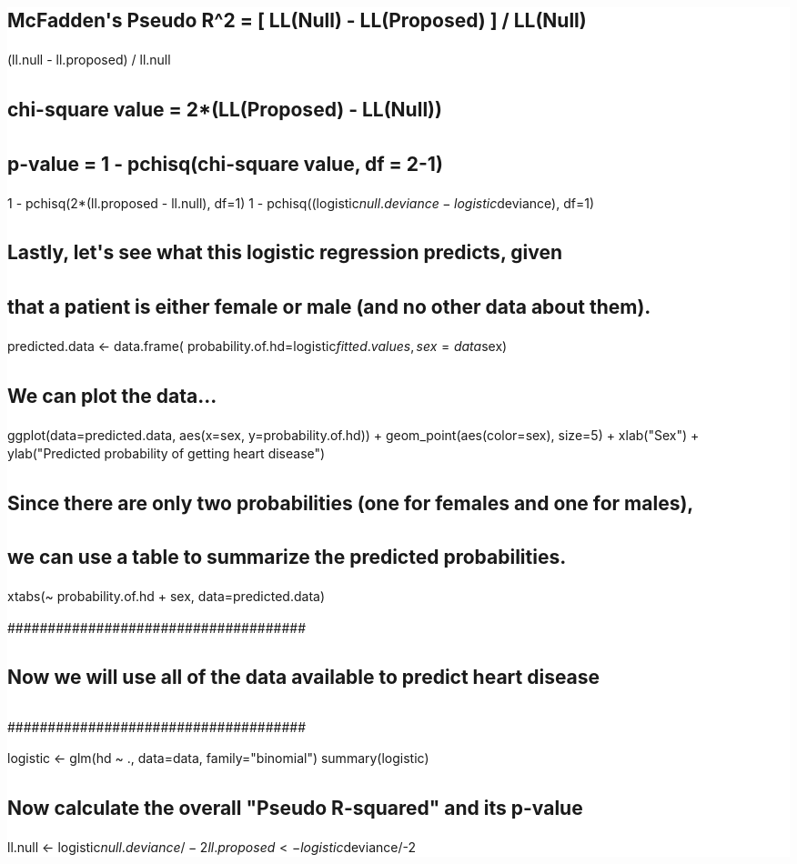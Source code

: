 ## McFadden's Pseudo R^2 = [ LL(Null) - LL(Proposed) ] / LL(Null)
(ll.null - ll.proposed) / ll.null
 
## chi-square value = 2*(LL(Proposed) - LL(Null))
## p-value = 1 - pchisq(chi-square value, df = 2-1)
1 - pchisq(2*(ll.proposed - ll.null), df=1)
1 - pchisq((logistic$null.deviance - logistic$deviance), df=1)
 
## Lastly, let's  see what this logistic regression predicts, given
## that a patient is either female or male (and no other data about them).
predicted.data <- data.frame(
  probability.of.hd=logistic$fitted.values,
  sex=data$sex)
 
## We can plot the data...
ggplot(data=predicted.data, aes(x=sex, y=probability.of.hd)) +
  geom_point(aes(color=sex), size=5) +
  xlab("Sex") +
  ylab("Predicted probability of getting heart disease")
 
## Since there are only two probabilities (one for females and one for males),
## we can use a table to summarize the predicted probabilities.
xtabs(~ probability.of.hd + sex, data=predicted.data)
 
#####################################
##
## Now we will use all of the data available to predict heart disease
##
#####################################
 
logistic <- glm(hd ~ ., data=data, family="binomial")
summary(logistic)
 
## Now calculate the overall "Pseudo R-squared" and its p-value
ll.null <- logistic$null.deviance/-2
ll.proposed <- logistic$deviance/-2
 